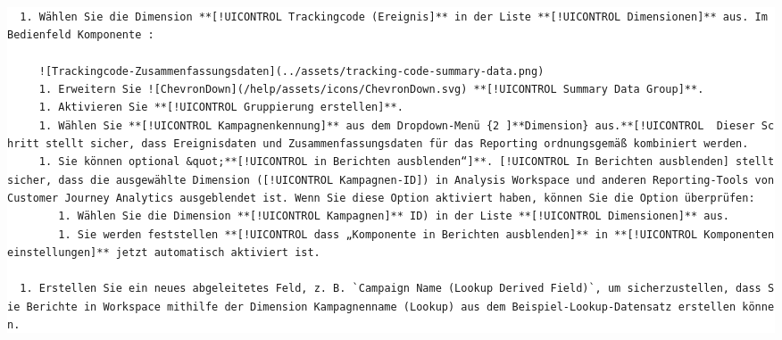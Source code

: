       1. Wählen Sie die Dimension **[!UICONTROL Trackingcode (Ereignis]** in der Liste **[!UICONTROL Dimensionen]** aus. Im Bedienfeld Komponente :

         ![Trackingcode-Zusammenfassungsdaten](../assets/tracking-code-summary-data.png)
         1. Erweitern Sie ![ChevronDown](/help/assets/icons/ChevronDown.svg) **[!UICONTROL Summary Data Group]**.
         1. Aktivieren Sie **[!UICONTROL Gruppierung erstellen]**.
         1. Wählen Sie **[!UICONTROL Kampagnenkennung]** aus dem Dropdown-Menü {2 ]**Dimension} aus.**[!UICONTROL  Dieser Schritt stellt sicher, dass Ereignisdaten und Zusammenfassungsdaten für das Reporting ordnungsgemäß kombiniert werden.
         1. Sie können optional &quot;**[!UICONTROL in Berichten ausblenden“]**. [!UICONTROL In Berichten ausblenden] stellt sicher, dass die ausgewählte Dimension ([!UICONTROL Kampagnen-ID]) in Analysis Workspace und anderen Reporting-Tools von Customer Journey Analytics ausgeblendet ist. Wenn Sie diese Option aktiviert haben, können Sie die Option überprüfen:
            1. Wählen Sie die Dimension **[!UICONTROL Kampagnen]** ID) in der Liste **[!UICONTROL Dimensionen]** aus.
            1. Sie werden feststellen **[!UICONTROL dass „Komponente in Berichten ausblenden]** in **[!UICONTROL Komponenteneinstellungen]** jetzt automatisch aktiviert ist.

      1. Erstellen Sie ein neues abgeleitetes Feld, z. B. `Campaign Name (Lookup Derived Field)`, um sicherzustellen, dass Sie Berichte in Workspace mithilfe der Dimension Kampagnenname (Lookup) aus dem Beispiel-Lookup-Datensatz erstellen können.
